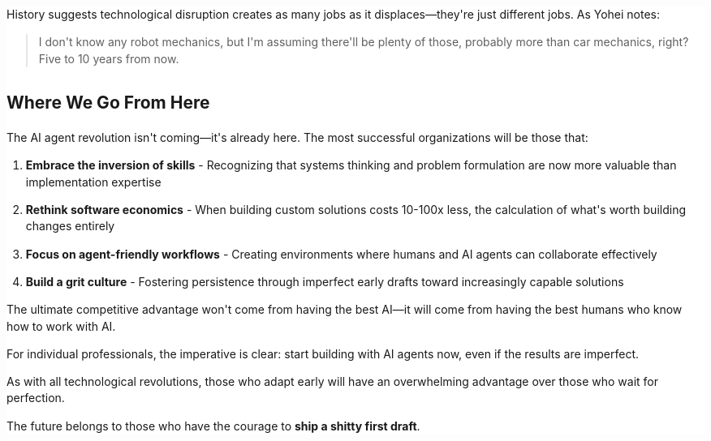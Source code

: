 History suggests technological disruption creates as many jobs as it displaces—they're just different jobs. As Yohei notes:

<blockquote class="featured-quote accent">
I don't know any robot mechanics, but I'm assuming there'll be plenty of those, probably more than car mechanics, right? Five to 10 years from now.
</blockquote>

## Where We Go From Here

The AI agent revolution isn't coming—it's already here. The most successful organizations will be those that:

1. **Embrace the inversion of skills** - Recognizing that systems thinking and problem formulation are now more valuable than implementation expertise

2. **Rethink software economics** - When building custom solutions costs 10-100x less, the calculation of what's worth building changes entirely

3. **Focus on agent-friendly workflows** - Creating environments where humans and AI agents can collaborate effectively

4. **Build a grit culture** - Fostering persistence through imperfect early drafts toward increasingly capable solutions

The ultimate competitive advantage won't come from having the best AI—it will come from having the best humans who know how to work with AI.

For individual professionals, the imperative is clear: start building with AI agents now, even if the results are imperfect.

As with all technological revolutions, those who adapt early will have an overwhelming advantage over those who wait for perfection.

The future belongs to those who have the courage to **ship a shitty first draft**.